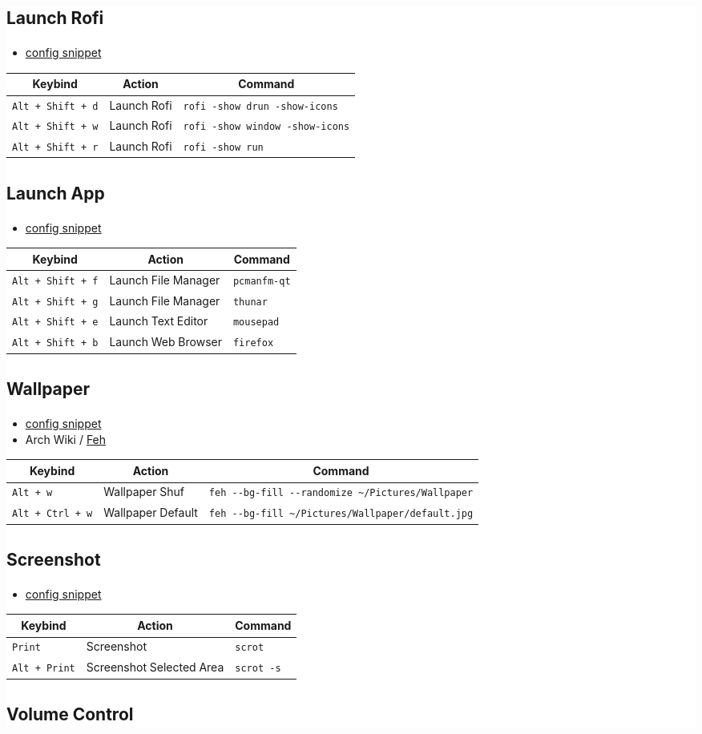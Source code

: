 
## Launch Rofi

* [config snippet](config/i3/gen/i3wm-gen-rc/Section/Subject/Application/Keybind/Rofi.conf)

| Keybind           | Action      | Command                         |
| ----------------- | ----------- | ------------------------------- |
| `Alt + Shift + d` | Launch Rofi | `rofi -show drun -show-icons`   |
| `Alt + Shift + w` | Launch Rofi | `rofi -show window -show-icons` |
| `Alt + Shift + r` | Launch Rofi | `rofi -show run`                |


## Launch App

* [config snippet](config/i3/gen/i3wm-gen-rc/Section/Subject/Application/Keybind/Favorite.conf)

| Keybind           | Action              | Command      |
| ----------------- | ------------------- | ------------ |
| `Alt + Shift + f` | Launch File Manager | `pcmanfm-qt` |
| `Alt + Shift + g` | Launch File Manager | `thunar`     |
| `Alt + Shift + e` | Launch Text Editor  | `mousepad`   |
| `Alt + Shift + b` | Launch Web Browser  | `firefox`    |


## Wallpaper

* [config snippet](config/i3/gen/i3wm-gen-rc/Section/Subject/Wallpaper/Keybind/Base.conf)
* Arch Wiki / [Feh](https://wiki.archlinux.org/title/Feh)

| Keybind          | Action            | Command                                          |
| ---------------- | ----------------- | ------------------------------------------------ |
| `Alt + w`        | Wallpaper Shuf    | `feh --bg-fill --randomize ~/Pictures/Wallpaper` |
| `Alt + Ctrl + w` | Wallpaper Default | `feh --bg-fill ~/Pictures/Wallpaper/default.jpg` |


## Screenshot

* [config snippet](config/i3/gen/i3wm-gen-rc/Section/Subject/Screenshot/Keybind/Base.conf)

| Keybind       | Action                   | Command    |
| ------------- | ------------------------ | ---------- |
| `Print`       | Screenshot               | `scrot`    |
| `Alt + Print` | Screenshot Selected Area | `scrot -s` |


## Volume Control
